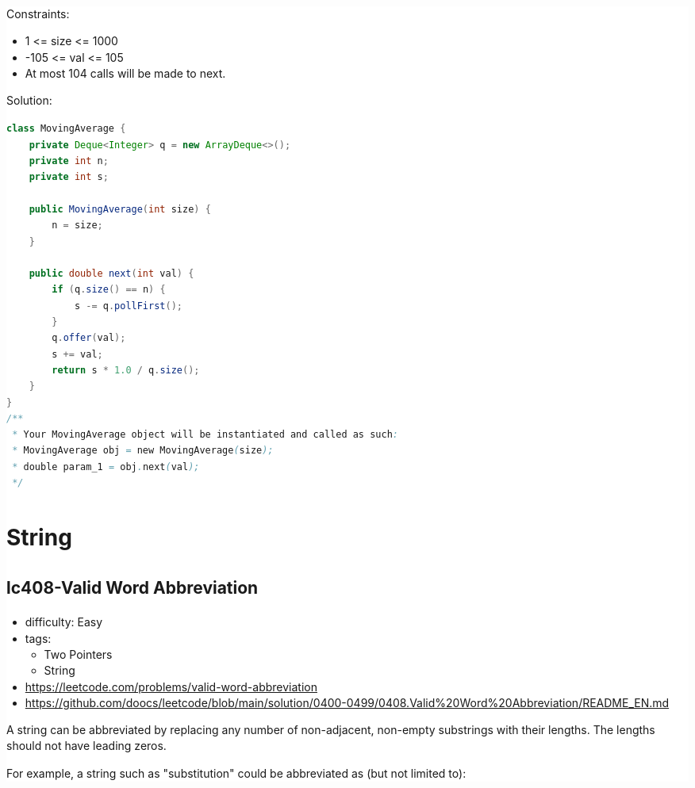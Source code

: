 Constraints:

- 1 <= size <= 1000
- -105 <= val <= 105
- At most 104 calls will be made to next.

Solution:

```java
class MovingAverage {
    private Deque<Integer> q = new ArrayDeque<>();
    private int n;
    private int s;

    public MovingAverage(int size) {
        n = size;
    }

    public double next(int val) {
        if (q.size() == n) {
            s -= q.pollFirst();
        }
        q.offer(val);
        s += val;
        return s * 1.0 / q.size();
    }
}
/**
 * Your MovingAverage object will be instantiated and called as such:
 * MovingAverage obj = new MovingAverage(size);
 * double param_1 = obj.next(val);
 */
```



# String


## lc408-Valid Word Abbreviation

- difficulty: Easy
- tags:
    * Two Pointers
    * String
- https://leetcode.com/problems/valid-word-abbreviation
- https://github.com/doocs/leetcode/blob/main/solution/0400-0499/0408.Valid%20Word%20Abbreviation/README_EN.md

A string can be abbreviated by replacing any number of non-adjacent, non-empty substrings with their lengths. The lengths should not have leading zeros.

For example, a string such as "substitution" could be abbreviated as (but not limited to):
